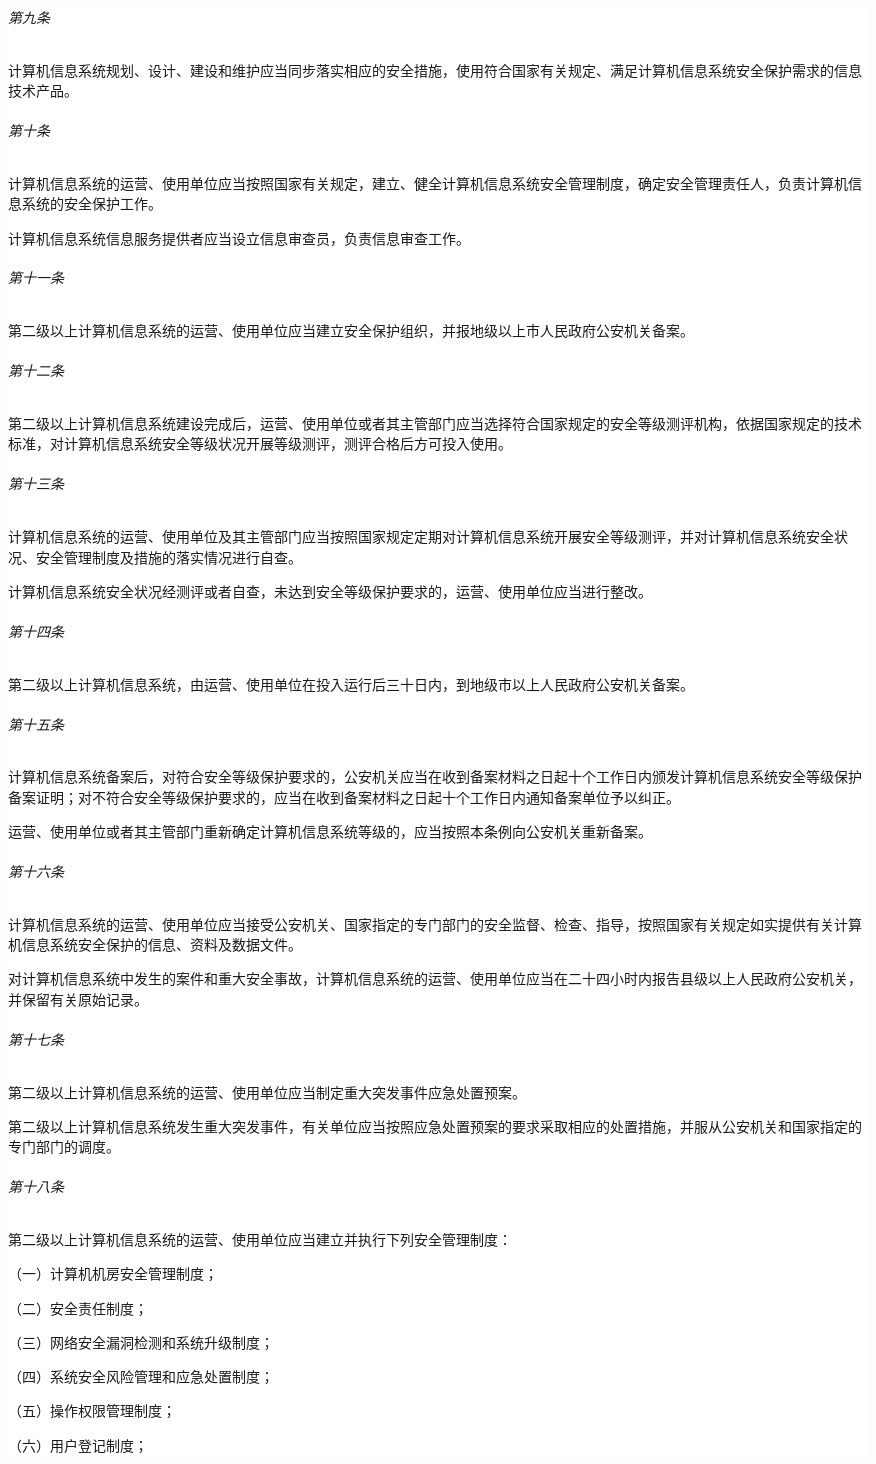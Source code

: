 ###### 第九条

计算机信息系统规划、设计、建设和维护应当同步落实相应的安全措施，使用符合国家有关规定、满足计算机信息系统安全保护需求的信息技术产品。

###### 第十条

计算机信息系统的运营、使用单位应当按照国家有关规定，建立、健全计算机信息系统安全管理制度，确定安全管理责任人，负责计算机信息系统的安全保护工作。

计算机信息系统信息服务提供者应当设立信息审查员，负责信息审查工作。

###### 第十一条

第二级以上计算机信息系统的运营、使用单位应当建立安全保护组织，并报地级以上市人民政府公安机关备案。

###### 第十二条

第二级以上计算机信息系统建设完成后，运营、使用单位或者其主管部门应当选择符合国家规定的安全等级测评机构，依据国家规定的技术标准，对计算机信息系统安全等级状况开展等级测评，测评合格后方可投入使用。

###### 第十三条

计算机信息系统的运营、使用单位及其主管部门应当按照国家规定定期对计算机信息系统开展安全等级测评，并对计算机信息系统安全状况、安全管理制度及措施的落实情况进行自查。

计算机信息系统安全状况经测评或者自查，未达到安全等级保护要求的，运营、使用单位应当进行整改。

###### 第十四条

第二级以上计算机信息系统，由运营、使用单位在投入运行后三十日内，到地级市以上人民政府公安机关备案。

###### 第十五条

计算机信息系统备案后，对符合安全等级保护要求的，公安机关应当在收到备案材料之日起十个工作日内颁发计算机信息系统安全等级保护备案证明；对不符合安全等级保护要求的，应当在收到备案材料之日起十个工作日内通知备案单位予以纠正。

运营、使用单位或者其主管部门重新确定计算机信息系统等级的，应当按照本条例向公安机关重新备案。

###### 第十六条

计算机信息系统的运营、使用单位应当接受公安机关、国家指定的专门部门的安全监督、检查、指导，按照国家有关规定如实提供有关计算机信息系统安全保护的信息、资料及数据文件。

对计算机信息系统中发生的案件和重大安全事故，计算机信息系统的运营、使用单位应当在二十四小时内报告县级以上人民政府公安机关，并保留有关原始记录。

###### 第十七条

第二级以上计算机信息系统的运营、使用单位应当制定重大突发事件应急处置预案。

第二级以上计算机信息系统发生重大突发事件，有关单位应当按照应急处置预案的要求采取相应的处置措施，并服从公安机关和国家指定的专门部门的调度。

###### 第十八条

第二级以上计算机信息系统的运营、使用单位应当建立并执行下列安全管理制度：

（一）计算机机房安全管理制度；

（二）安全责任制度；

（三）网络安全漏洞检测和系统升级制度；

（四）系统安全风险管理和应急处置制度；

（五）操作权限管理制度；

（六）用户登记制度；
